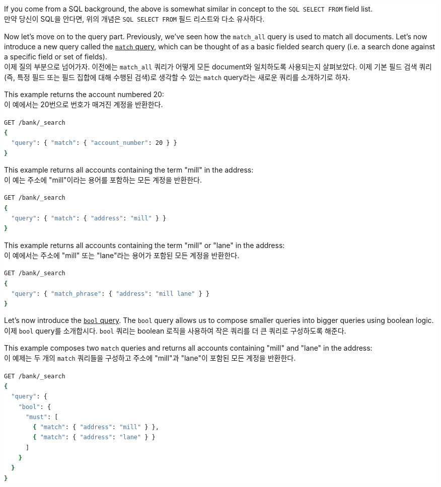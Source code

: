 If you come from a SQL background, the above is somewhat similar in concept to the `SQL SELECT FROM` field list.  
만약 당신이 SQL을 안다면, 위의 개념은 `SQL SELECT FROM` 필드 리스트와 다소 유사하다.

Now let’s move on to the query part. Previously, we’ve seen how the `match_all` query is used to match all documents. Let’s now introduce a new query called the [`match` query](https://www.elastic.co/guide/en/elasticsearch/reference/7.0/query-dsl-match-query.html), which can be thought of as a basic fielded search query (i.e. a search done against a specific field or set of fields).  
이제 질의 부분으로 넘어가자. 이전에는 `match_all` 쿼리가 어떻게 모든 document와 일치하도록 사용되는지 살펴보았다. 이제 기본 필드 검색 쿼리(즉, 특정 필드 또는 필드 집합에 대해 수행된 검색)로 생각할 수 있는 `match` query라는 새로운 쿼리를 소개하기로 하자.

This example returns the account numbered 20:  
이 예에서는 20번으로 번호가 매겨진 계정을 반환한다.

```bash
GET /bank/_search
{
  "query": { "match": { "account_number": 20 } }
}
```

This example returns all accounts containing the term "mill" in the address:  
이 예는 주소에 "mill"이라는 용어를 포함하는 모든 계정을 반환한다.

```bash
GET /bank/_search
{
  "query": { "match": { "address": "mill" } }
}
```

This example returns all accounts containing the term "mill" or "lane" in the address:  
이 예에서는 주소에 "mill" 또는 "lane"라는 용어가 포함된 모든 계정을 반환한다.

```bash
GET /bank/_search
{
  "query": { "match_phrase": { "address": "mill lane" } }
}
```

Let’s now introduce the [`bool` query](https://www.elastic.co/guide/en/elasticsearch/reference/7.0/query-dsl-bool-query.html). The `bool` query allows us to compose smaller queries into bigger queries using boolean logic.  
이제 `bool` query를 소개합시다. `bool` 쿼리는 boolean 로직을 사용하여 작은 쿼리를 더 큰 쿼리로 구성하도록 해준다.

This example composes two `match` queries and returns all accounts containing "mill" and "lane" in the address:  
이 예제는 두 개의 `match` 쿼리들을 구성하고 주소에 "mill"과 "lane"이 포함된 모든 계정을 반환한다.

```bash
GET /bank/_search
{
  "query": {
    "bool": {
      "must": [
        { "match": { "address": "mill" } },
        { "match": { "address": "lane" } }
      ]
    }
  }
}
```
